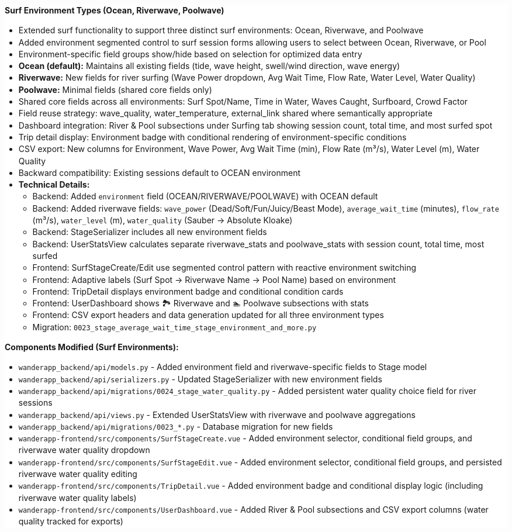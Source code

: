 **Surf Environment Types (Ocean, Riverwave, Poolwave)**
- Extended surf functionality to support three distinct surf environments: Ocean, Riverwave, and Poolwave
- Added environment segmented control to surf session forms allowing users to select between Ocean, Riverwave, or Pool
- Environment-specific field groups show/hide based on selection for optimized data entry
- **Ocean (default):** Maintains all existing fields (tide, wave height, swell/wind direction, wave energy)
- **Riverwave:** New fields for river surfing (Wave Power dropdown, Avg Wait Time, Flow Rate, Water Level, Water Quality)
- **Poolwave:** Minimal fields (shared core fields only)
- Shared core fields across all environments: Surf Spot/Name, Time in Water, Waves Caught, Surfboard, Crowd Factor
- Field reuse strategy: wave_quality, water_temperature, external_link shared where semantically appropriate
- Dashboard integration: River & Pool subsections under Surfing tab showing session count, total time, and most surfed spot
- Trip detail display: Environment badge with conditional rendering of environment-specific conditions
- CSV export: New columns for Environment, Wave Power, Avg Wait Time (min), Flow Rate (m³/s), Water Level (m), Water Quality
- Backward compatibility: Existing sessions default to OCEAN environment
- **Technical Details:**
  - Backend: Added `environment` field (OCEAN/RIVERWAVE/POOLWAVE) with OCEAN default
  - Backend: Added riverwave fields: `wave_power` (Dead/Soft/Fun/Juicy/Beast Mode), `average_wait_time` (minutes), `flow_rate` (m³/s), `water_level` (m), `water_quality` (Sauber → Absolute Kloake)
  - Backend: StageSerializer includes all new environment fields
  - Backend: UserStatsView calculates separate riverwave_stats and poolwave_stats with session count, total time, most surfed
  - Frontend: SurfStageCreate/Edit use segmented control pattern with reactive environment switching
  - Frontend: Adaptive labels (Surf Spot → Riverwave Name → Pool Name) based on environment
  - Frontend: TripDetail displays environment badge and conditional condition cards
  - Frontend: UserDashboard shows 🏞️ Riverwave and 🏊 Poolwave subsections with stats
  - Frontend: CSV export headers and data generation updated for all three environment types
  - Migration: `0023_stage_average_wait_time_stage_environment_and_more.py`

**Components Modified (Surf Environments):**
- `wanderapp_backend/api/models.py` - Added environment field and riverwave-specific fields to Stage model
- `wanderapp_backend/api/serializers.py` - Updated StageSerializer with new environment fields
- `wanderapp_backend/api/migrations/0024_stage_water_quality.py` - Added persistent water quality choice field for river sessions
- `wanderapp_backend/api/views.py` - Extended UserStatsView with riverwave and poolwave aggregations
- `wanderapp_backend/api/migrations/0023_*.py` - Database migration for new fields
- `wanderapp-frontend/src/components/SurfStageCreate.vue` - Added environment selector, conditional field groups, and riverwave water quality dropdown
- `wanderapp-frontend/src/components/SurfStageEdit.vue` - Added environment selector, conditional field groups, and persisted riverwave water quality editing
- `wanderapp-frontend/src/components/TripDetail.vue` - Added environment badge and conditional display logic (including riverwave water quality labels)
- `wanderapp-frontend/src/components/UserDashboard.vue` - Added River & Pool subsections and CSV export columns (water quality tracked for exports)
